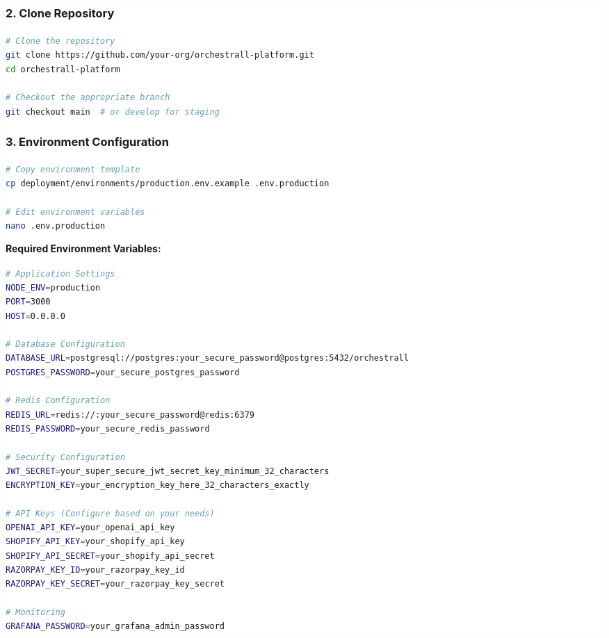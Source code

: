 ```bash
```

### 2. Clone Repository

```bash
# Clone the repository
git clone https://github.com/your-org/orchestrall-platform.git
cd orchestrall-platform

# Checkout the appropriate branch
git checkout main  # or develop for staging
```

### 3. Environment Configuration

```bash
# Copy environment template
cp deployment/environments/production.env.example .env.production

# Edit environment variables
nano .env.production
```

**Required Environment Variables:**
```bash
# Application Settings
NODE_ENV=production
PORT=3000
HOST=0.0.0.0

# Database Configuration
DATABASE_URL=postgresql://postgres:your_secure_password@postgres:5432/orchestrall
POSTGRES_PASSWORD=your_secure_postgres_password

# Redis Configuration
REDIS_URL=redis://:your_secure_password@redis:6379
REDIS_PASSWORD=your_secure_redis_password

# Security Configuration
JWT_SECRET=your_super_secure_jwt_secret_key_minimum_32_characters
ENCRYPTION_KEY=your_encryption_key_here_32_characters_exactly

# API Keys (Configure based on your needs)
OPENAI_API_KEY=your_openai_api_key
SHOPIFY_API_KEY=your_shopify_api_key
SHOPIFY_API_SECRET=your_shopify_api_secret
RAZORPAY_KEY_ID=your_razorpay_key_id
RAZORPAY_KEY_SECRET=your_razorpay_key_secret

# Monitoring
GRAFANA_PASSWORD=your_grafana_admin_password
```
